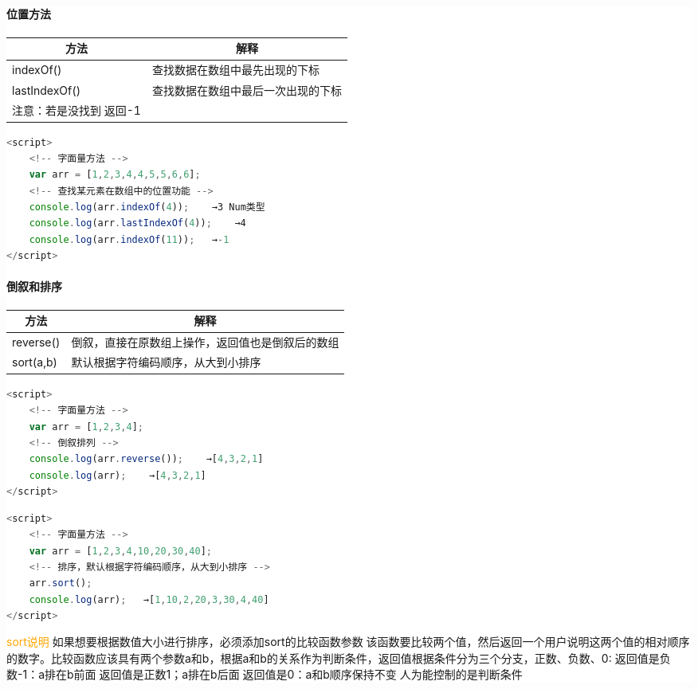 #### 位置方法

| 方法                    | 解释                               |
| ----------------------- | ---------------------------------- |
| indexOf()               | 查找数据在数组中最先出现的下标     |
| lastIndexOf()           | 查找数据在数组中最后一次出现的下标 |
| 注意：若是没找到 返回-1 |                                    |

```javascript
<script>
    <!-- 字面量方法 -->
    var arr = [1,2,3,4,4,5,5,6,6];
    <!-- 查找某元素在数组中的位置功能 -->
    console.log(arr.indexOf(4));    →3 Num类型
    console.log(arr.lastIndexOf(4));    →4 
    console.log(arr.indexOf(11));   →-1
</script>
```

#### 倒叙和排序

| 方法      | 解释                                             |
| --------- | ------------------------------------------------ |
| reverse() | 倒叙，直接在原数组上操作，返回值也是倒叙后的数组 |
| sort(a,b) | 默认根据字符编码顺序，从大到小排序               |

```javascript
<script>
    <!-- 字面量方法 -->
    var arr = [1,2,3,4];
    <!-- 倒叙排列 -->
    console.log(arr.reverse());    →[4,3,2,1]
    console.log(arr);    →[4,3,2,1]
</script>
```

```javascript
<script>
    <!-- 字面量方法 -->
    var arr = [1,2,3,4,10,20,30,40];
    <!-- 排序，默认根据字符编码顺序，从大到小排序 -->
    arr.sort();
    console.log(arr);   →[1,10,2,20,3,30,4,40]
</script>
```

<font color=orange>sort说明</font>
如果想要根据数值大小进行排序，必须添加sort的比较函数参数
该函数要比较两个值，然后返回一个用户说明这两个值的相对顺序的数字。比较函数应该具有两个参数a和b，根据a和b的关系作为判断条件，返回值根据条件分为三个分支，正数、负数、0:
返回值是负数-1：a排在b前面
返回值是正数1；a排在b后面
返回值是0：a和b顺序保持不变
人为能控制的是判断条件
